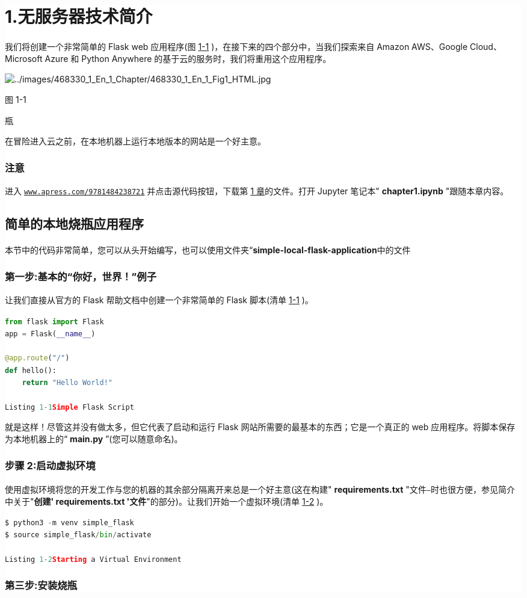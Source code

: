 # 1.无服务器技术简介

我们将创建一个非常简单的 Flask web 应用程序(图 [1-1](#Fig1) )，在接下来的四个部分中，当我们探索来自 Amazon AWS、Google Cloud、Microsoft Azure 和 Python Anywhere 的基于云的服务时，我们将重用这个应用程序。

![../images/468330_1_En_1_Chapter/468330_1_En_1_Fig1_HTML.jpg](../images/468330_1_En_1_Chapter/468330_1_En_1_Fig1_HTML.jpg)

图 1-1

瓶

在冒险进入云之前，在本地机器上运行本地版本的网站是一个好主意。

### 注意

进入 [`www.apress.com/9781484238721`](http://www.apress.com/9781484238721) 并点击源代码按钮，下载第 [1 章](01.html)的文件。打开 Jupyter 笔记本" **chapter1.ipynb** "跟随本章内容。

## 简单的本地烧瓶应用程序

本节中的代码非常简单，您可以从头开始编写，也可以使用文件夹“**simple-local-flask-application**中的文件

### 第一步:基本的“你好，世界！”例子

让我们直接从官方的 Flask 帮助文档中创建一个非常简单的 Flask 脚本(清单 [1-1](#PC1) )。

```py
from flask import Flask
app = Flask(__name__)

@app.route("/")
def hello():
    return "Hello World!"

Listing 1-1Simple Flask Script

```

就是这样！尽管这并没有做太多，但它代表了启动和运行 Flask 网站所需要的最基本的东西；它是一个真正的 web 应用程序。将脚本保存为本地机器上的“ **main.py** ”(您可以随意命名)。

### 步骤 2:启动虚拟环境

使用虚拟环境将您的开发工作与您的机器的其余部分隔离开来总是一个好主意(这在构建" **requirements.txt** "文件`—`时也很方便，参见简介中关于"**创建' requirements.txt '文件**"的部分)。让我们开始一个虚拟环境(清单 [1-2](#PC2) )。

```py
$ python3 -m venv simple_flask
$ source simple_flask/bin/activate

Listing 1-2Starting a Virtual Environment

```

### 第三步:安装烧瓶
